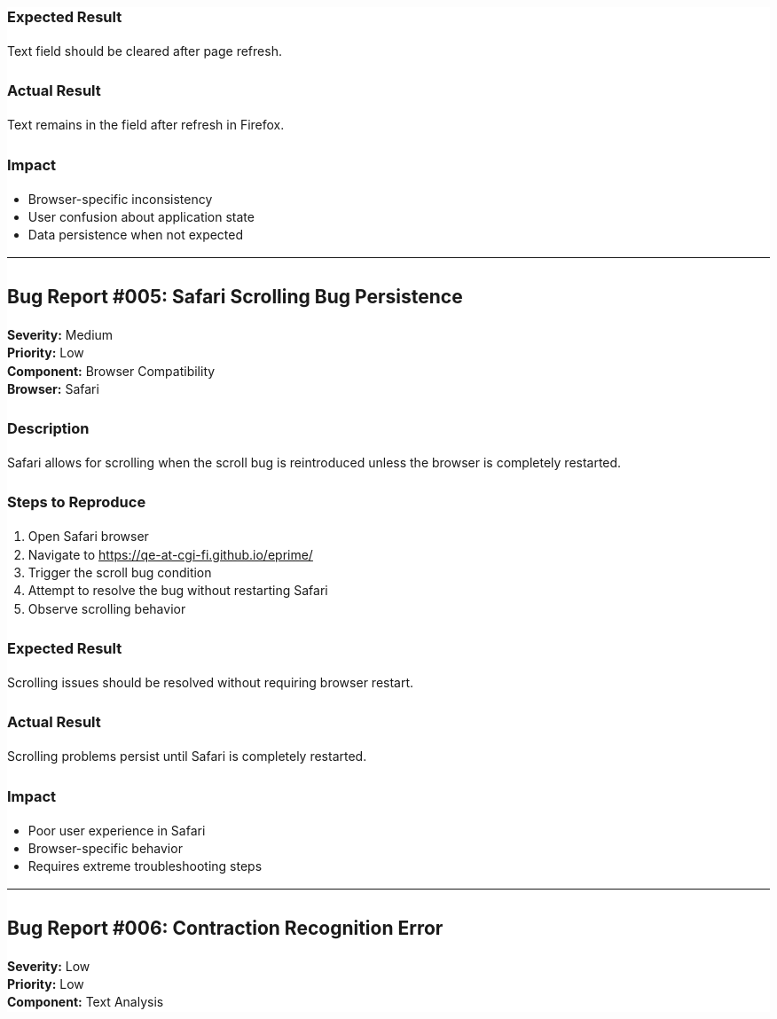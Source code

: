 ### Expected Result
Text field should be cleared after page refresh.

### Actual Result
Text remains in the field after refresh in Firefox.

### Impact
- Browser-specific inconsistency
- User confusion about application state
- Data persistence when not expected

---

## Bug Report #005: Safari Scrolling Bug Persistence
**Severity:** Medium  
**Priority:** Low  
**Component:** Browser Compatibility  
**Browser:** Safari  

### Description
Safari allows for scrolling when the scroll bug is reintroduced unless the browser is completely restarted.

### Steps to Reproduce
1. Open Safari browser
2. Navigate to https://qe-at-cgi-fi.github.io/eprime/
3. Trigger the scroll bug condition
4. Attempt to resolve the bug without restarting Safari
5. Observe scrolling behavior

### Expected Result
Scrolling issues should be resolved without requiring browser restart.

### Actual Result
Scrolling problems persist until Safari is completely restarted.

### Impact
- Poor user experience in Safari
- Browser-specific behavior
- Requires extreme troubleshooting steps

---

## Bug Report #006: Contraction Recognition Error
**Severity:** Low  
**Priority:** Low  
**Component:** Text Analysis  
